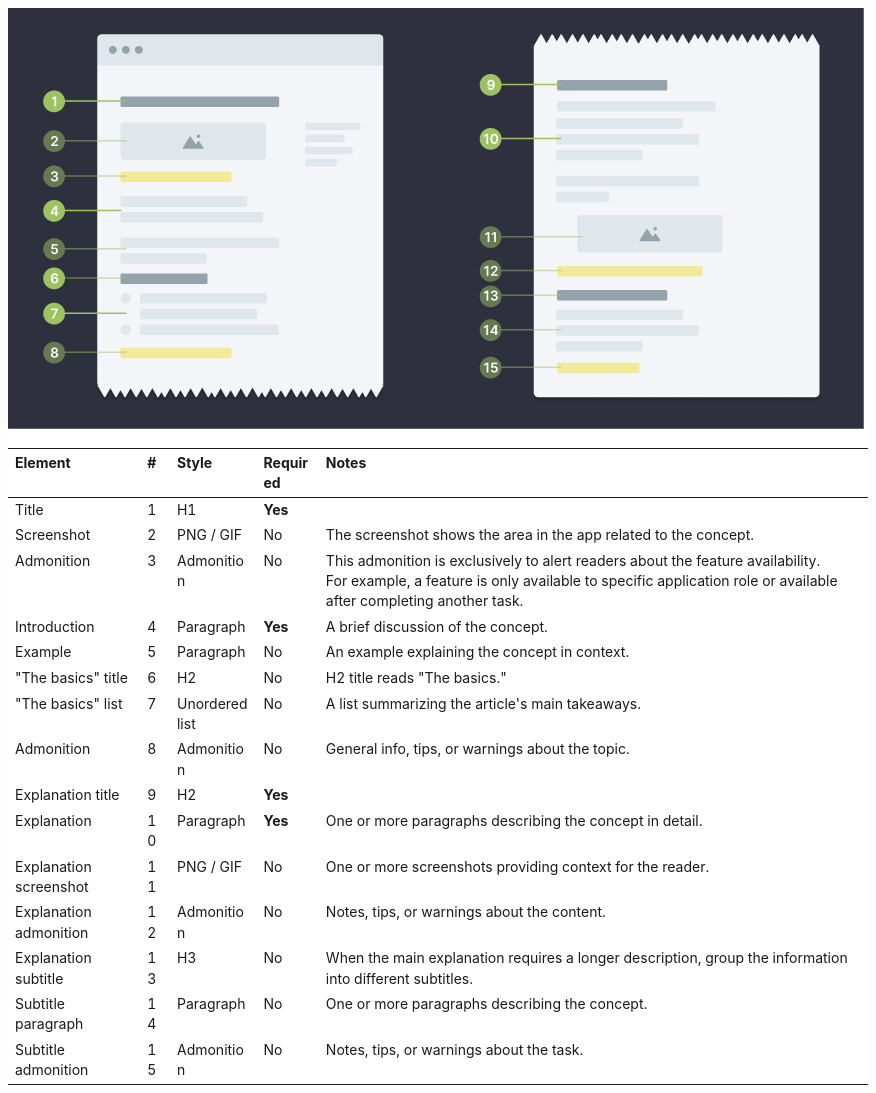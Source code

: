 ![Layout of the concept type topic](./structuring-the-content/12-4-2-dark.png#only-dark)

| Element | # | Style | Required | Notes |
|:--|:--|:--|:--|:--|
| Title | 1 | H1 | **Yes** |
| Screenshot | 2 | PNG / GIF | No | The screenshot shows the area in the app related to the concept. |
| Admonition | 3 | Admonition | No | This admonition is exclusively to alert readers about the feature availability.</br>For example, a feature is only available to specific application role or available after completing another task. |
| Introduction | 4 | Paragraph | **Yes** | A brief discussion of the concept. |
| Example | 5 | Paragraph | No | An example explaining the concept in context. |
| "The basics" title | 6 | H2 | No | H2 title reads "The basics." |
| "The basics" list | 7 | Unordered list | No | A list summarizing the article's main takeaways. |
| Admonition | 8 | Admonition | No | General info, tips, or warnings about the topic. |
| Explanation title | 9 | H2 | **Yes** |
| Explanation | 10 | Paragraph | **Yes** | One or more paragraphs describing the concept in detail. |
| Explanation screenshot | 11 | PNG / GIF | No | One or more screenshots providing context for the reader. |
| Explanation admonition | 12 | Admonition | No | Notes, tips, or warnings about the content. |
| Explanation subtitle | 13 | H3 | No | When the main explanation requires a longer description, group the information into different subtitles. |
| Subtitle paragraph | 14 | Paragraph | No | One or more paragraphs describing the concept. |
| Subtitle admonition | 15 | Admonition | No | Notes, tips, or warnings about the task. |

